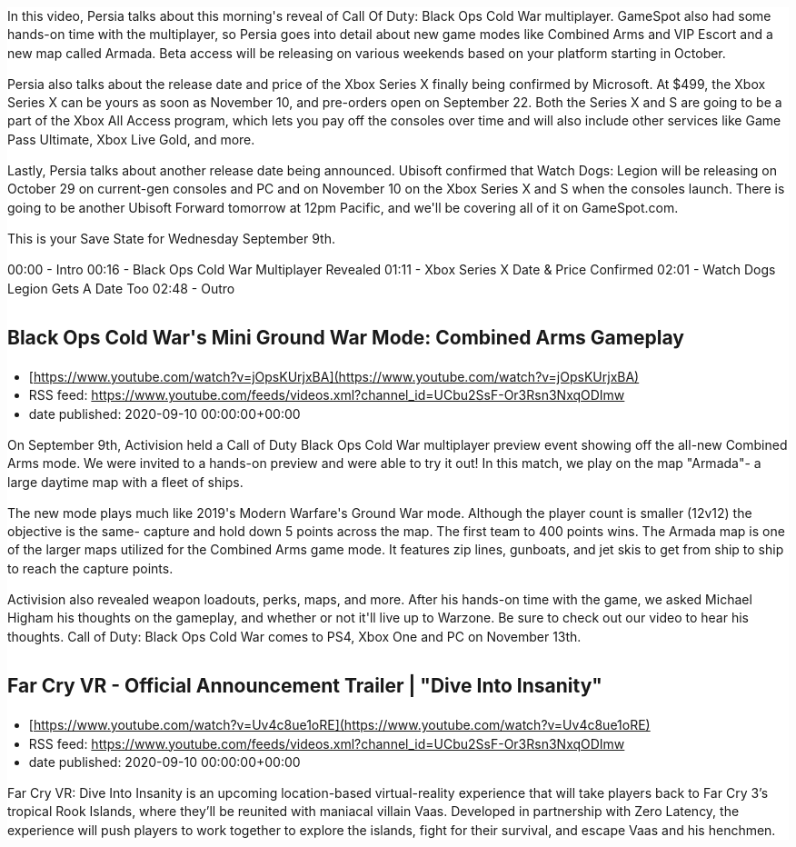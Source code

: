 In this video, Persia talks about this morning's reveal of Call Of Duty: Black Ops Cold War multiplayer. GameSpot also had some hands-on time with the multiplayer, so Persia goes into detail about new game modes like Combined Arms and VIP Escort and a new map called Armada. Beta access will be releasing on various weekends based on your platform starting in October. 

Persia also talks about the release date and price of the Xbox Series X finally being confirmed by Microsoft. At $499, the Xbox Series X can be yours as soon as November 10, and pre-orders open on September 22. Both the Series X and S are going to be a part of the Xbox All Access program, which lets you pay off the consoles over time and will also include other services like Game Pass Ultimate, Xbox Live Gold, and more.

Lastly, Persia talks about another release date being announced. Ubisoft confirmed that Watch Dogs: Legion will be releasing on October 29 on current-gen consoles and PC and on November 10 on the Xbox Series X and S when the consoles launch. There is going to be another Ubisoft Forward tomorrow at 12pm Pacific, and we'll be covering all of it on GameSpot.com.

This is your Save State for Wednesday September 9th.

00:00 - Intro
00:16 - Black Ops Cold War Multiplayer Revealed
01:11 - Xbox Series X Date & Price Confirmed
02:01 - Watch Dogs Legion Gets A Date Too
02:48 - Outro

## Black Ops Cold War's Mini Ground War Mode: Combined Arms Gameplay
 - [https://www.youtube.com/watch?v=jOpsKUrjxBA](https://www.youtube.com/watch?v=jOpsKUrjxBA)
 - RSS feed: https://www.youtube.com/feeds/videos.xml?channel_id=UCbu2SsF-Or3Rsn3NxqODImw
 - date published: 2020-09-10 00:00:00+00:00

On September 9th, Activision held a Call of Duty Black Ops Cold War multiplayer preview event showing off the all-new Combined Arms mode. We were invited to a hands-on preview and were able to try it out! In this match, we play on the map "Armada"- a large daytime map with a fleet of ships. 

The new mode plays much like 2019's Modern Warfare's Ground War mode. Although the player count is smaller (12v12) the objective is the same- capture and hold down 5 points across the map. The first team to 400 points wins. The Armada map is one of the larger maps utilized for the Combined Arms game mode. It features zip lines, gunboats, and jet skis to get from ship to ship to reach the capture points. 

Activision also revealed weapon loadouts, perks, maps, and more. After his hands-on time with the game, we asked Michael Higham his thoughts on the gameplay, and whether or not it'll live up to Warzone. Be sure to check out our video to hear his thoughts. Call of Duty: Black Ops Cold War comes to PS4, Xbox One and PC on November 13th.

## Far Cry VR - Official Announcement Trailer | "Dive Into Insanity"
 - [https://www.youtube.com/watch?v=Uv4c8ue1oRE](https://www.youtube.com/watch?v=Uv4c8ue1oRE)
 - RSS feed: https://www.youtube.com/feeds/videos.xml?channel_id=UCbu2SsF-Or3Rsn3NxqODImw
 - date published: 2020-09-10 00:00:00+00:00

Far Cry VR: Dive Into Insanity is an upcoming location-based virtual-reality experience that will take players back to Far Cry 3’s tropical Rook Islands, where they’ll be reunited with maniacal villain Vaas. Developed in partnership with Zero Latency, the experience will push players to work together to explore the islands, fight for their survival, and escape Vaas and his henchmen. 
